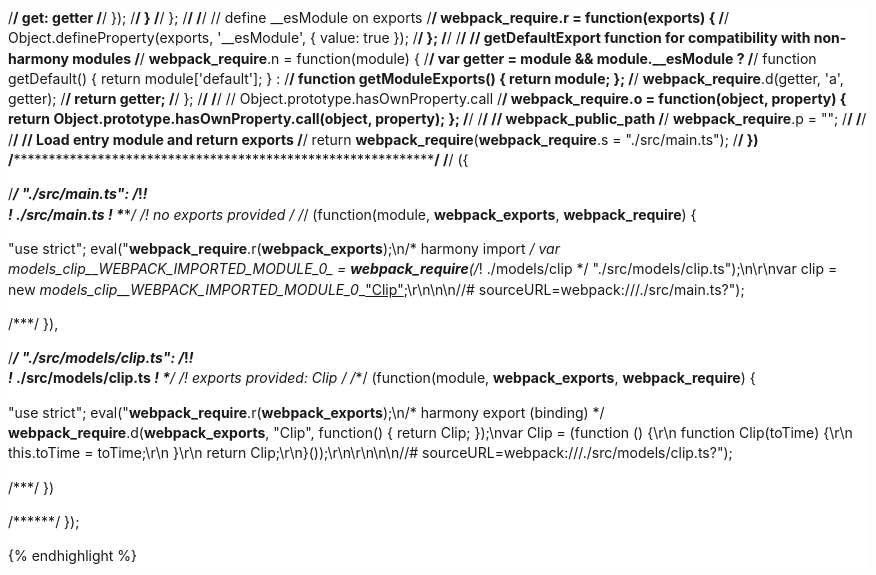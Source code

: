 /******/ 				get: getter
/******/ 			});
/******/ 		}
/******/ 	};
/******/
/******/ 	// define __esModule on exports
/******/ 	__webpack_require__.r = function(exports) {
/******/ 		Object.defineProperty(exports, '__esModule', { value: true });
/******/ 	};
/******/
/******/ 	// getDefaultExport function for compatibility with non-harmony modules
/******/ 	__webpack_require__.n = function(module) {
/******/ 		var getter = module && module.__esModule ?
/******/ 			function getDefault() { return module['default']; } :
/******/ 			function getModuleExports() { return module; };
/******/ 		__webpack_require__.d(getter, 'a', getter);
/******/ 		return getter;
/******/ 	};
/******/
/******/ 	// Object.prototype.hasOwnProperty.call
/******/ 	__webpack_require__.o = function(object, property) { return Object.prototype.hasOwnProperty.call(object, property); };
/******/
/******/ 	// __webpack_public_path__
/******/ 	__webpack_require__.p = "";
/******/
/******/
/******/ 	// Load entry module and return exports
/******/ 	return __webpack_require__(__webpack_require__.s = "./src/main.ts");
/******/ })
/************************************************************************/
/******/ ({

/***/ "./src/main.ts":
/*!*********************!*\
  !*** ./src/main.ts ***!
  \*********************/
/*! no exports provided */
/***/ (function(module, __webpack_exports__, __webpack_require__) {

"use strict";
eval("__webpack_require__.r(__webpack_exports__);\n/* harmony import */ var _models_clip__WEBPACK_IMPORTED_MODULE_0__ = __webpack_require__(/*! ./models/clip */ \"./src/models/clip.ts\");\n\r\nvar clip = new _models_clip__WEBPACK_IMPORTED_MODULE_0__[\"Clip\"]('Webpack.movie');\r\n\n\n//# sourceURL=webpack:///./src/main.ts?");

/***/ }),

/***/ "./src/models/clip.ts":
/*!****************************!*\
  !*** ./src/models/clip.ts ***!
  \****************************/
/*! exports provided: Clip */
/***/ (function(module, __webpack_exports__, __webpack_require__) {

"use strict";
eval("__webpack_require__.r(__webpack_exports__);\n/* harmony export (binding) */ __webpack_require__.d(__webpack_exports__, \"Clip\", function() { return Clip; });\nvar Clip = (function () {\r\n    function Clip(toTime) {\r\n        this.toTime = toTime;\r\n    }\r\n    return Clip;\r\n}());\r\n\r\n\n\n//# sourceURL=webpack:///./src/models/clip.ts?");

/***/ })

/******/ });

{% endhighlight %}
